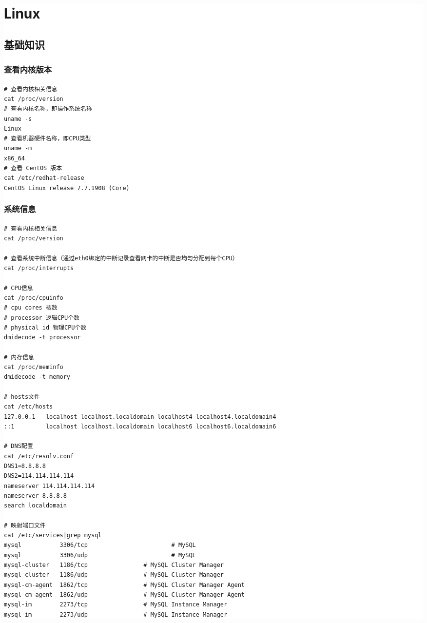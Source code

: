 # Linux

## 基础知识

### 查看内核版本 

```
# 查看内核相关信息
cat /proc/version
# 查看内核名称，即操作系统名称
uname -s
Linux
# 查看机器硬件名称，即CPU类型
uname -m
x86_64
# 查看 CentOS 版本
cat /etc/redhat-release
CentOS Linux release 7.7.1908 (Core)
```

### 系统信息
```
# 查看内核相关信息
cat /proc/version

# 查看系统中断信息（通过eth0绑定的中断记录查看网卡的中断是否均匀分配到每个CPU）
cat /proc/interrupts

# CPU信息
cat /proc/cpuinfo
# cpu cores 核数
# processor 逻辑CPU个数
# physical id 物理CPU个数
dmidecode -t processor

# 内存信息
cat /proc/meminfo
dmidecode -t memory

# hosts文件
cat /etc/hosts
127.0.0.1   localhost localhost.localdomain localhost4 localhost4.localdomain4
::1         localhost localhost.localdomain localhost6 localhost6.localdomain6

# DNS配置
cat /etc/resolv.conf
DNS1=8.8.8.8
DNS2=114.114.114.114
nameserver 114.114.114.114
nameserver 8.8.8.8
search localdomain

# 映射端口文件
cat /etc/services|grep mysql
mysql           3306/tcp                        # MySQL
mysql           3306/udp                        # MySQL
mysql-cluster   1186/tcp                # MySQL Cluster Manager
mysql-cluster   1186/udp                # MySQL Cluster Manager
mysql-cm-agent  1862/tcp                # MySQL Cluster Manager Agent
mysql-cm-agent  1862/udp                # MySQL Cluster Manager Agent
mysql-im        2273/tcp                # MySQL Instance Manager
mysql-im        2273/udp                # MySQL Instance Manager
```